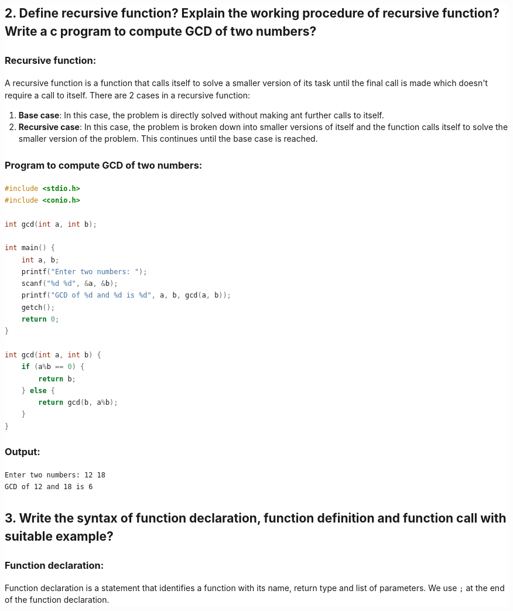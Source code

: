 ## 2. Define recursive function? Explain the working procedure of recursive function? Write a c program to compute GCD of two numbers?

### Recursive function:
A recursive function is a function that calls itself to solve a smaller version of its task until the final call is made which doesn't require a call to itself. There are 2 cases in a recursive function:
1. **Base case**: In this case, the problem is directly solved without making ant further calls to itself.
2. **Recursive case**: In this case, the problem is broken down into smaller versions of itself and the function calls itself to solve the smaller version of the problem. This continues until the base case is reached.

### Program to compute GCD of two numbers:
```c
#include <stdio.h>
#include <conio.h>

int gcd(int a, int b);

int main() {
    int a, b;
    printf("Enter two numbers: ");
    scanf("%d %d", &a, &b);
    printf("GCD of %d and %d is %d", a, b, gcd(a, b));
    getch();
    return 0;
}

int gcd(int a, int b) {
    if (a%b == 0) {
        return b;
    } else {
        return gcd(b, a%b);
    }
}
```

### Output:
```
Enter two numbers: 12 18
GCD of 12 and 18 is 6
```

## 3. Write the syntax of function declaration, function definition and function call with suitable example?

### Function declaration:
Function declaration is a statement that identifies a function with its name, return type and list of parameters. We use `;` at the end of the function declaration.
